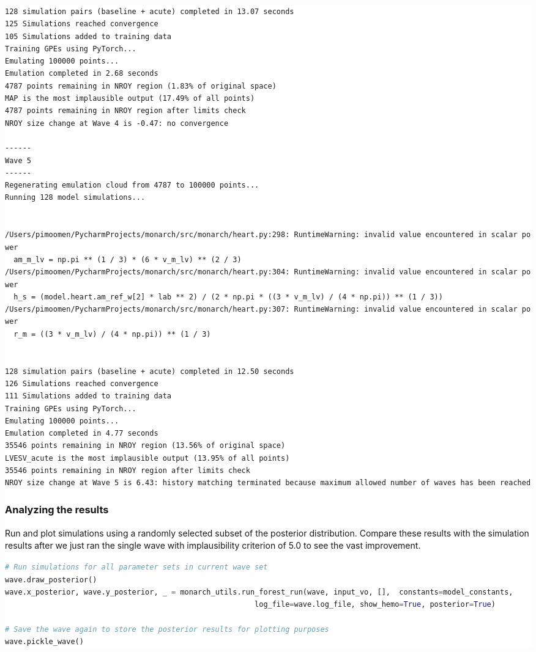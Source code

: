 
    128 simulation pairs (baseline + acute) completed in 13.07 seconds
    125 Simulations reached convergence
    105 Simulations added to training data
    Training GPEs using PyTorch...
    Emulating 100000 points...
    Emulation completed in 2.68 seconds
    4787 points remaining in NROY region (1.83% of original space)
    MAP is the most implausible output (17.49% of all points)
    4787 points remaining in NROY region after limits check
    NROY size change at Wave 4 is -0.47: no convergence
    
    ------
    Wave 5
    ------
    Regenerating emulation cloud from 4787 to 100000 points...
    Running 128 model simulations...


    /Users/pimoomen/PycharmProjects/monarch/src/monarch/heart.py:298: RuntimeWarning: invalid value encountered in scalar power
      am_m_lv = np.pi ** (1 / 3) * (6 * v_m_lv) ** (2 / 3)
    /Users/pimoomen/PycharmProjects/monarch/src/monarch/heart.py:304: RuntimeWarning: invalid value encountered in scalar power
      h_s = (model.heart.am_ref_w[2] * lab ** 2) / (2 * np.pi * ((3 * v_m_lv) / (4 * np.pi)) ** (1 / 3))
    /Users/pimoomen/PycharmProjects/monarch/src/monarch/heart.py:307: RuntimeWarning: invalid value encountered in scalar power
      r_m = ((3 * v_m_lv) / (4 * np.pi)) ** (1 / 3)


    128 simulation pairs (baseline + acute) completed in 12.50 seconds
    126 Simulations reached convergence
    111 Simulations added to training data
    Training GPEs using PyTorch...
    Emulating 100000 points...
    Emulation completed in 4.77 seconds
    35546 points remaining in NROY region (13.56% of original space)
    LVESV_acute is the most implausible output (13.95% of all points)
    35546 points remaining in NROY region after limits check
    NROY size change at Wave 5 is 6.43: history matching terminated because maximum allowed number of waves has been reached


### Analyzing the results
Run and plot simulations using a randomly selected subset of the posterior distribution. Compare these results with the simulation results after we just ran the single wave with implausibility criterion of 5.0 to see the vast improvement.


```python
# Run simulations for all parameter sets in current wave set
wave.draw_posterior()
wave.x_posterior, wave.y_posterior, _ = monarch_utils.run_forest_run(wave, input_vo, [],  constants=model_constants, 
                                                         log_file=wave.log_file, show_hemo=True, posterior=True)

# Save the wave again to store the posterior results for plotting purposes
wave.pickle_wave()
```

